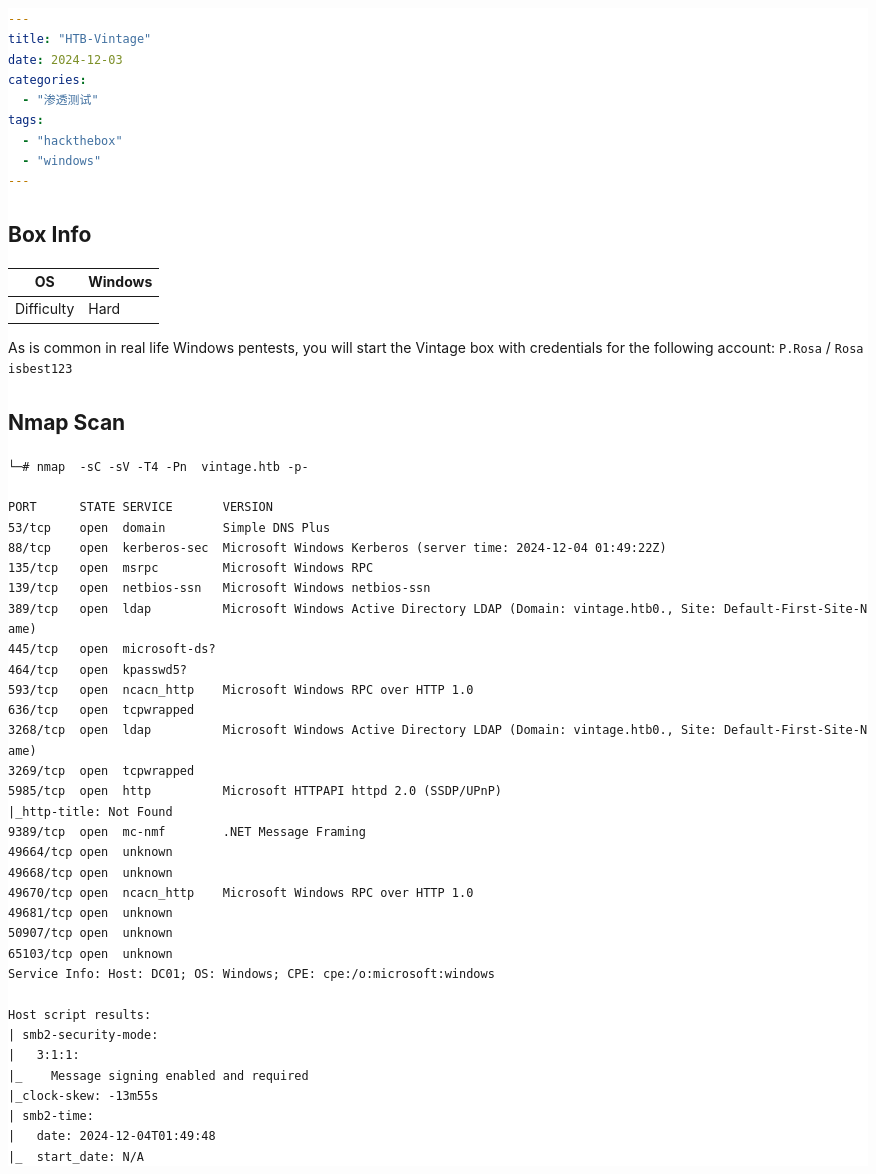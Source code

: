 ```yaml
---
title: "HTB-Vintage"
date: 2024-12-03
categories: 
  - "渗透测试"
tags: 
  - "hackthebox"
  - "windows"
---
```


## Box Info

| OS | Windows |
| --- | --- |
| Difficulty | Hard |

As is common in real life Windows pentests, you will start the Vintage box with credentials for the following account: `P.Rosa` / `Rosaisbest123`

## Nmap Scan

```
└─# nmap  -sC -sV -T4 -Pn  vintage.htb -p-

PORT      STATE SERVICE       VERSION
53/tcp    open  domain        Simple DNS Plus
88/tcp    open  kerberos-sec  Microsoft Windows Kerberos (server time: 2024-12-04 01:49:22Z)
135/tcp   open  msrpc         Microsoft Windows RPC
139/tcp   open  netbios-ssn   Microsoft Windows netbios-ssn
389/tcp   open  ldap          Microsoft Windows Active Directory LDAP (Domain: vintage.htb0., Site: Default-First-Site-Name)
445/tcp   open  microsoft-ds?
464/tcp   open  kpasswd5?
593/tcp   open  ncacn_http    Microsoft Windows RPC over HTTP 1.0
636/tcp   open  tcpwrapped
3268/tcp  open  ldap          Microsoft Windows Active Directory LDAP (Domain: vintage.htb0., Site: Default-First-Site-Name)
3269/tcp  open  tcpwrapped
5985/tcp  open  http          Microsoft HTTPAPI httpd 2.0 (SSDP/UPnP)
|_http-title: Not Found
9389/tcp  open  mc-nmf        .NET Message Framing
49664/tcp open  unknown
49668/tcp open  unknown
49670/tcp open  ncacn_http    Microsoft Windows RPC over HTTP 1.0
49681/tcp open  unknown
50907/tcp open  unknown
65103/tcp open  unknown
Service Info: Host: DC01; OS: Windows; CPE: cpe:/o:microsoft:windows

Host script results:
| smb2-security-mode: 
|   3:1:1: 
|_    Message signing enabled and required
|_clock-skew: -13m55s
| smb2-time: 
|   date: 2024-12-04T01:49:48
|_  start_date: N/A
```
